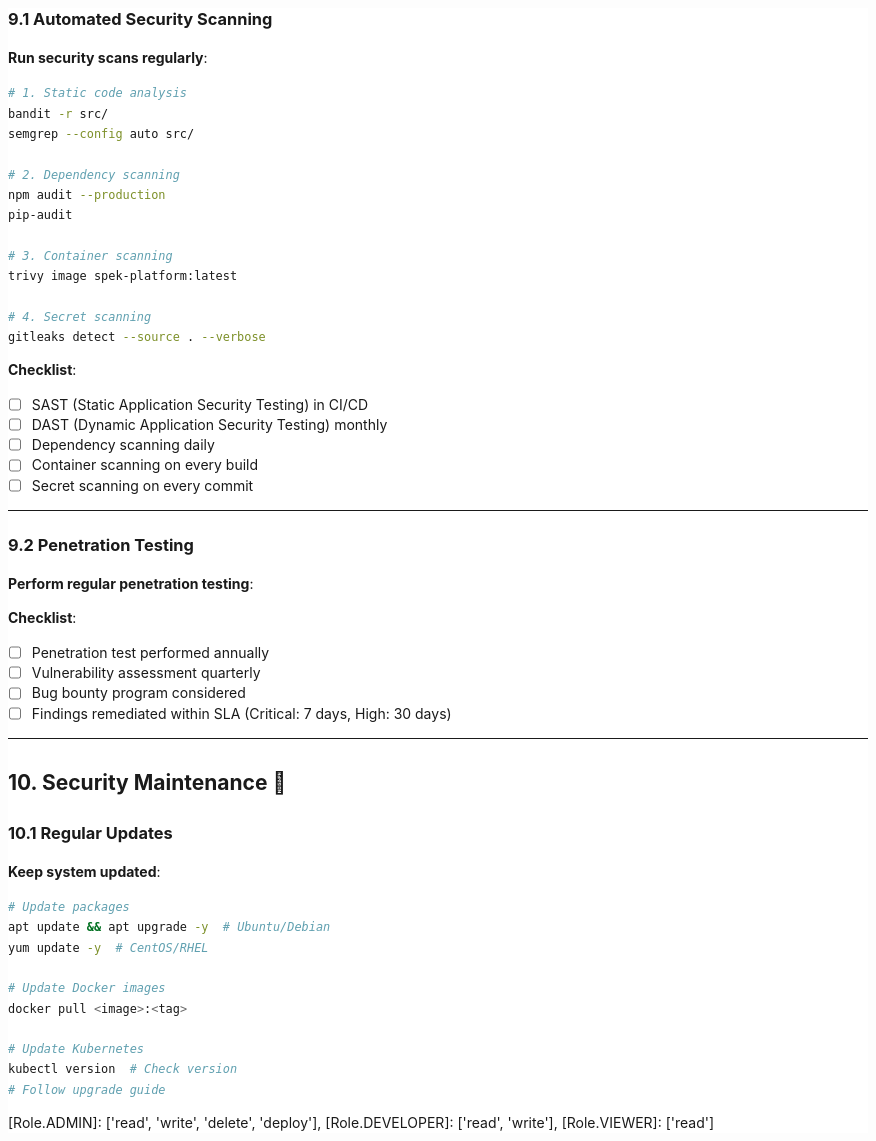 ### 9.1 Automated Security Scanning

**Run security scans regularly**:

```bash
# 1. Static code analysis
bandit -r src/
semgrep --config auto src/

# 2. Dependency scanning
npm audit --production
pip-audit

# 3. Container scanning
trivy image spek-platform:latest

# 4. Secret scanning
gitleaks detect --source . --verbose
```

**Checklist**:
- [ ] SAST (Static Application Security Testing) in CI/CD
- [ ] DAST (Dynamic Application Security Testing) monthly
- [ ] Dependency scanning daily
- [ ] Container scanning on every build
- [ ] Secret scanning on every commit

---

### 9.2 Penetration Testing

**Perform regular penetration testing**:

**Checklist**:
- [ ] Penetration test performed annually
- [ ] Vulnerability assessment quarterly
- [ ] Bug bounty program considered
- [ ] Findings remediated within SLA (Critical: 7 days, High: 30 days)

---

## 10. Security Maintenance 🔧

### 10.1 Regular Updates

**Keep system updated**:

```bash
# Update packages
apt update && apt upgrade -y  # Ubuntu/Debian
yum update -y  # CentOS/RHEL

# Update Docker images
docker pull <image>:<tag>

# Update Kubernetes
kubectl version  # Check version
# Follow upgrade guide
```


  [Role.ADMIN]: ['read', 'write', 'delete', 'deploy'],
  [Role.DEVELOPER]: ['read', 'write'],
  [Role.VIEWER]: ['read']